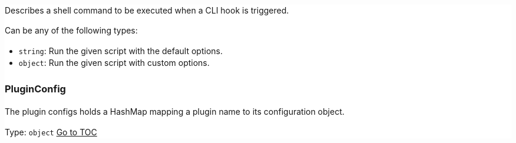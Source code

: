 Describes a shell command to be executed when a CLI hook is triggered.

Can be any of the following types:

- `string`: Run the given script with the default options.
- `object`: Run the given script with custom options.

### PluginConfig

The plugin configs holds a HashMap mapping a plugin name to its configuration object.

Type: `object`
<span style='float: footnote;'><a href="../index.html#toc">Go to TOC</a></span>
